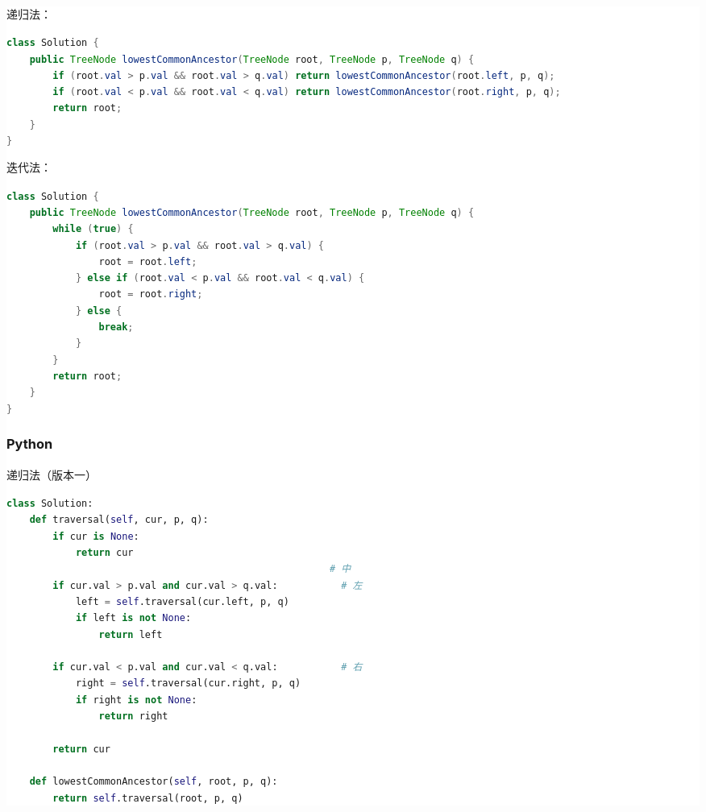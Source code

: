 递归法：
```java
class Solution {
    public TreeNode lowestCommonAncestor(TreeNode root, TreeNode p, TreeNode q) {
        if (root.val > p.val && root.val > q.val) return lowestCommonAncestor(root.left, p, q);
        if (root.val < p.val && root.val < q.val) return lowestCommonAncestor(root.right, p, q);
        return root;
    }
}
```

迭代法：
```java
class Solution {
    public TreeNode lowestCommonAncestor(TreeNode root, TreeNode p, TreeNode q) {
        while (true) {
            if (root.val > p.val && root.val > q.val) {
                root = root.left;
            } else if (root.val < p.val && root.val < q.val) {
                root = root.right;
            } else {
                break;
            }
        }
        return root;
    }
}
```


### Python

递归法（版本一）
```python
class Solution:
    def traversal(self, cur, p, q):
        if cur is None:
            return cur
                                                        # 中
        if cur.val > p.val and cur.val > q.val:           # 左
            left = self.traversal(cur.left, p, q)
            if left is not None:
                return left

        if cur.val < p.val and cur.val < q.val:           # 右
            right = self.traversal(cur.right, p, q)
            if right is not None:
                return right

        return cur

    def lowestCommonAncestor(self, root, p, q):
        return self.traversal(root, p, q)
```
